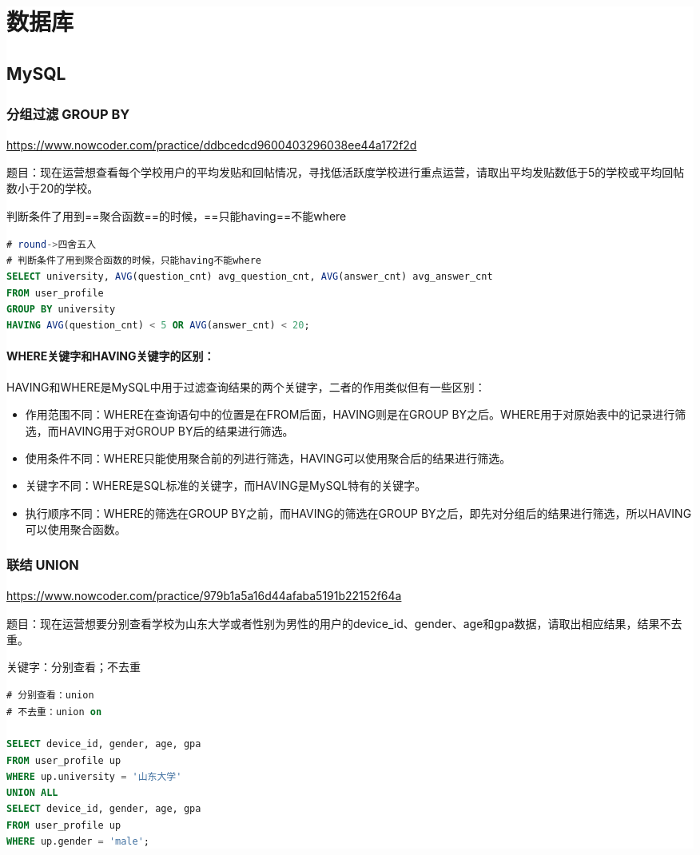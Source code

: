 # 数据库

## MySQL

### 分组过滤 GROUP BY

https://www.nowcoder.com/practice/ddbcedcd9600403296038ee44a172f2d

题目：现在运营想查看每个学校用户的平均发贴和回帖情况，寻找低活跃度学校进行重点运营，请取出平均发贴数低于5的学校或平均回帖数小于20的学校。

判断条件了用到==聚合函数==的时候，==只能having==不能where

```sql
# round->四舍五入
# 判断条件了用到聚合函数的时候，只能having不能where
SELECT university, AVG(question_cnt) avg_question_cnt, AVG(answer_cnt) avg_answer_cnt 
FROM user_profile
GROUP BY university
HAVING AVG(question_cnt) < 5 OR AVG(answer_cnt) < 20;
```

#### WHERE关键字和HAVING关键字的区别：

HAVING和WHERE是MySQL中用于过滤查询结果的两个关键字，二者的作用类似但有一些区别：

* 作用范围不同：WHERE在查询语句中的位置是在FROM后面，HAVING则是在GROUP BY之后。WHERE用于对原始表中的记录进行筛选，而HAVING用于对GROUP BY后的结果进行筛选。

* 使用条件不同：WHERE只能使用聚合前的列进行筛选，HAVING可以使用聚合后的结果进行筛选。

* 关键字不同：WHERE是SQL标准的关键字，而HAVING是MySQL特有的关键字。

* 执行顺序不同：WHERE的筛选在GROUP BY之前，而HAVING的筛选在GROUP BY之后，即先对分组后的结果进行筛选，所以HAVING可以使用聚合函数。





### 联结 UNION

https://www.nowcoder.com/practice/979b1a5a16d44afaba5191b22152f64a

题目：现在运营想要分别查看学校为山东大学或者性别为男性的用户的device_id、gender、age和gpa数据，请取出相应结果，结果不去重。

关键字：分别查看；不去重

```sql
# 分别查看：union
# 不去重：union on

SELECT device_id, gender, age, gpa 
FROM user_profile up
WHERE up.university = '山东大学' 
UNION ALL
SELECT device_id, gender, age, gpa 
FROM user_profile up
WHERE up.gender = 'male';
```
